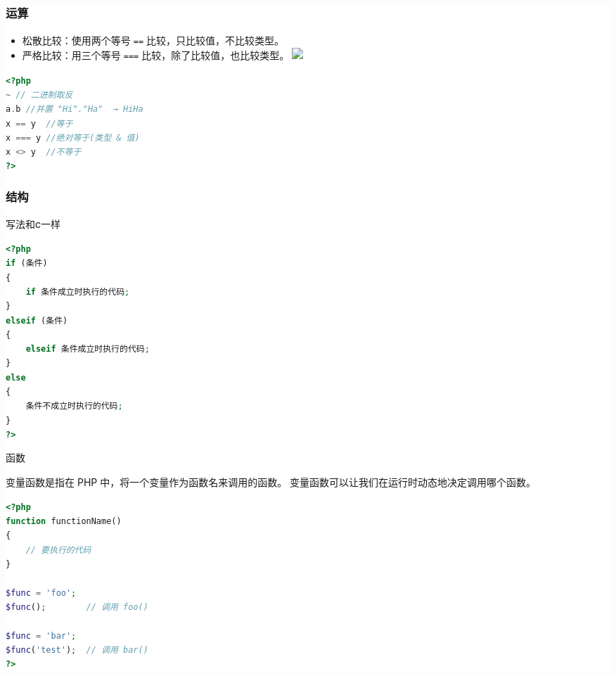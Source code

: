### 运算

- 松散比较：使用两个等号 `==` 比较，只比较值，不比较类型。
- 严格比较：用三个等号 `===` 比较，除了比较值，也比较类型。
![](https://philfan-pic.oss-cn-beijing.aliyuncs.com/web_pic/CS__Dev__Backend__assets__PHP.assets__20240702171832.webp)


```php
<?php
~ // 二进制取反
a.b //并置 "Hi"."Ha"	→ HiHa
x == y	//等于
x === y	//绝对等于(类型 & 值)
x <> y	//不等于
?>
```

### 结构
写法和c一样

```php
<?php
if (条件)
{
    if 条件成立时执行的代码;
}
elseif (条件)
{
    elseif 条件成立时执行的代码;
}
else
{
    条件不成立时执行的代码;
}
?>
```

函数

变量函数是指在 PHP 中，将一个变量作为函数名来调用的函数。
变量函数可以让我们在运行时动态地决定调用哪个函数。
```php
<?php
function functionName()
{
    // 要执行的代码
}

$func = 'foo';
$func();        // 调用 foo()

$func = 'bar';
$func('test');  // 调用 bar()
?>
```
